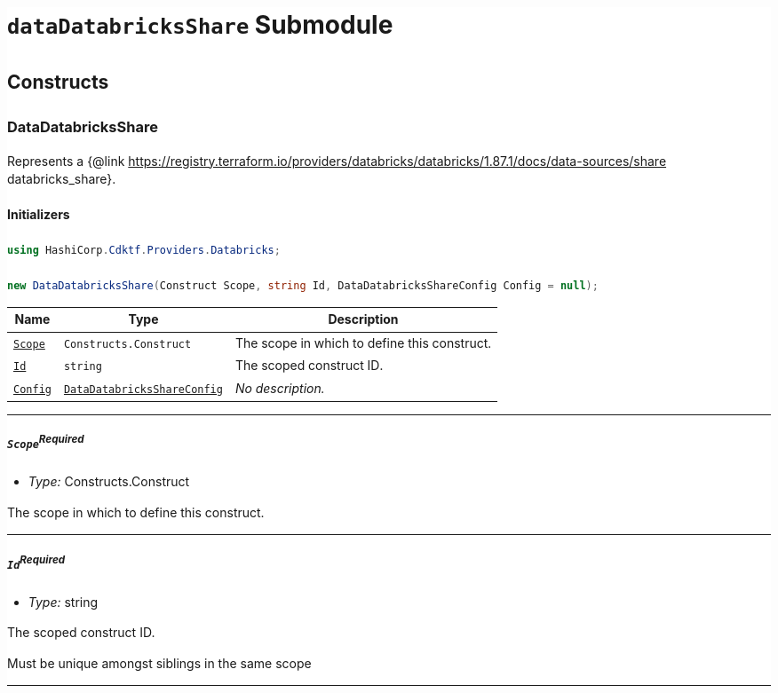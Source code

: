 # `dataDatabricksShare` Submodule <a name="`dataDatabricksShare` Submodule" id="@cdktf/provider-databricks.dataDatabricksShare"></a>

## Constructs <a name="Constructs" id="Constructs"></a>

### DataDatabricksShare <a name="DataDatabricksShare" id="@cdktf/provider-databricks.dataDatabricksShare.DataDatabricksShare"></a>

Represents a {@link https://registry.terraform.io/providers/databricks/databricks/1.87.1/docs/data-sources/share databricks_share}.

#### Initializers <a name="Initializers" id="@cdktf/provider-databricks.dataDatabricksShare.DataDatabricksShare.Initializer"></a>

```csharp
using HashiCorp.Cdktf.Providers.Databricks;

new DataDatabricksShare(Construct Scope, string Id, DataDatabricksShareConfig Config = null);
```

| **Name** | **Type** | **Description** |
| --- | --- | --- |
| <code><a href="#@cdktf/provider-databricks.dataDatabricksShare.DataDatabricksShare.Initializer.parameter.scope">Scope</a></code> | <code>Constructs.Construct</code> | The scope in which to define this construct. |
| <code><a href="#@cdktf/provider-databricks.dataDatabricksShare.DataDatabricksShare.Initializer.parameter.id">Id</a></code> | <code>string</code> | The scoped construct ID. |
| <code><a href="#@cdktf/provider-databricks.dataDatabricksShare.DataDatabricksShare.Initializer.parameter.config">Config</a></code> | <code><a href="#@cdktf/provider-databricks.dataDatabricksShare.DataDatabricksShareConfig">DataDatabricksShareConfig</a></code> | *No description.* |

---

##### `Scope`<sup>Required</sup> <a name="Scope" id="@cdktf/provider-databricks.dataDatabricksShare.DataDatabricksShare.Initializer.parameter.scope"></a>

- *Type:* Constructs.Construct

The scope in which to define this construct.

---

##### `Id`<sup>Required</sup> <a name="Id" id="@cdktf/provider-databricks.dataDatabricksShare.DataDatabricksShare.Initializer.parameter.id"></a>

- *Type:* string

The scoped construct ID.

Must be unique amongst siblings in the same scope

---
